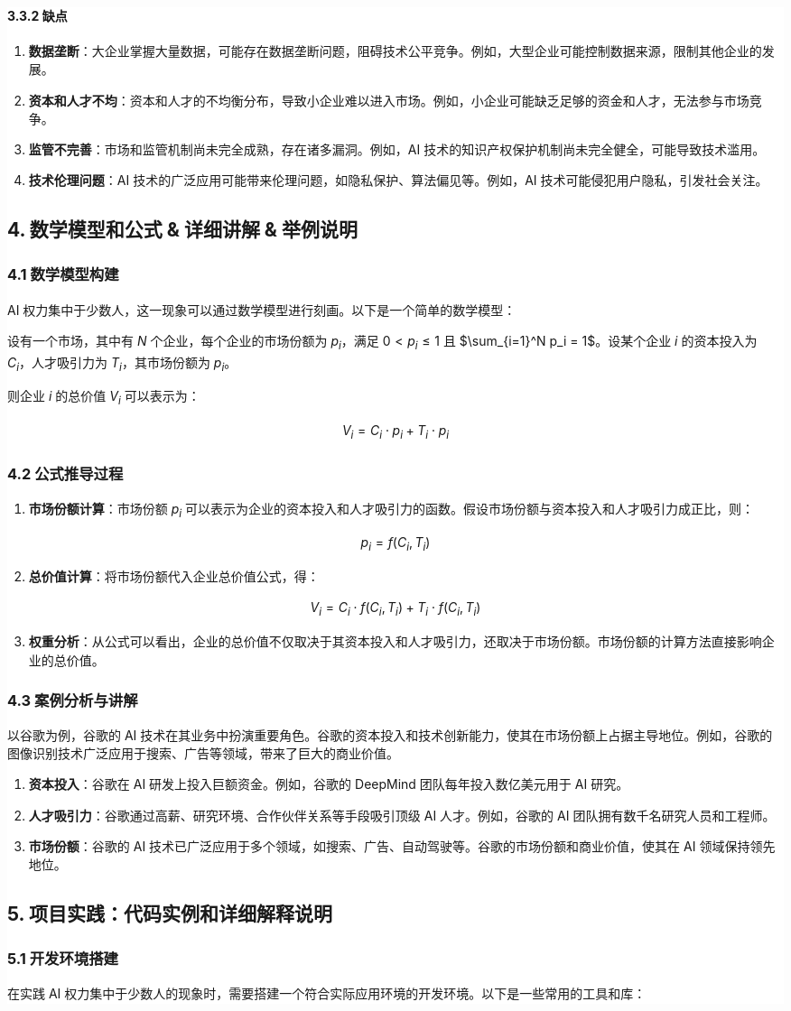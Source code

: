 #### 3.3.2 缺点

1. **数据垄断**：大企业掌握大量数据，可能存在数据垄断问题，阻碍技术公平竞争。例如，大型企业可能控制数据来源，限制其他企业的发展。

2. **资本和人才不均**：资本和人才的不均衡分布，导致小企业难以进入市场。例如，小企业可能缺乏足够的资金和人才，无法参与市场竞争。

3. **监管不完善**：市场和监管机制尚未完全成熟，存在诸多漏洞。例如，AI 技术的知识产权保护机制尚未完全健全，可能导致技术滥用。

4. **技术伦理问题**：AI 技术的广泛应用可能带来伦理问题，如隐私保护、算法偏见等。例如，AI 技术可能侵犯用户隐私，引发社会关注。

## 4. 数学模型和公式 & 详细讲解 & 举例说明

### 4.1 数学模型构建

AI 权力集中于少数人，这一现象可以通过数学模型进行刻画。以下是一个简单的数学模型：

设有一个市场，其中有 $N$ 个企业，每个企业的市场份额为 $p_i$，满足 $0 < p_i \leq 1$ 且 $\sum_{i=1}^N p_i = 1$。设某个企业 $i$ 的资本投入为 $C_i$，人才吸引力为 $T_i$，其市场份额为 $p_i$。

则企业 $i$ 的总价值 $V_i$ 可以表示为：

$$
V_i = C_i \cdot p_i + T_i \cdot p_i
$$

### 4.2 公式推导过程

1. **市场份额计算**：市场份额 $p_i$ 可以表示为企业的资本投入和人才吸引力的函数。假设市场份额与资本投入和人才吸引力成正比，则：

$$
p_i = f(C_i, T_i)
$$

2. **总价值计算**：将市场份额代入企业总价值公式，得：

$$
V_i = C_i \cdot f(C_i, T_i) + T_i \cdot f(C_i, T_i)
$$

3. **权重分析**：从公式可以看出，企业的总价值不仅取决于其资本投入和人才吸引力，还取决于市场份额。市场份额的计算方法直接影响企业的总价值。

### 4.3 案例分析与讲解

以谷歌为例，谷歌的 AI 技术在其业务中扮演重要角色。谷歌的资本投入和技术创新能力，使其在市场份额上占据主导地位。例如，谷歌的图像识别技术广泛应用于搜索、广告等领域，带来了巨大的商业价值。

1. **资本投入**：谷歌在 AI 研发上投入巨额资金。例如，谷歌的 DeepMind 团队每年投入数亿美元用于 AI 研究。

2. **人才吸引力**：谷歌通过高薪、研究环境、合作伙伴关系等手段吸引顶级 AI 人才。例如，谷歌的 AI 团队拥有数千名研究人员和工程师。

3. **市场份额**：谷歌的 AI 技术已广泛应用于多个领域，如搜索、广告、自动驾驶等。谷歌的市场份额和商业价值，使其在 AI 领域保持领先地位。

## 5. 项目实践：代码实例和详细解释说明

### 5.1 开发环境搭建

在实践 AI 权力集中于少数人的现象时，需要搭建一个符合实际应用环境的开发环境。以下是一些常用的工具和库：
